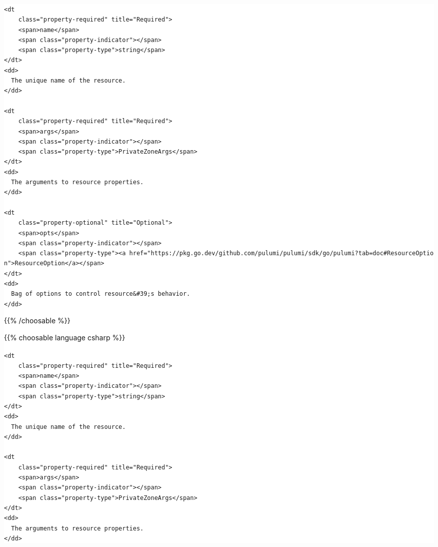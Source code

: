     <dt
        class="property-required" title="Required">
        <span>name</span>
        <span class="property-indicator"></span>
        <span class="property-type">string</span>
    </dt>
    <dd>
      The unique name of the resource.
    </dd>
  
    <dt
        class="property-required" title="Required">
        <span>args</span>
        <span class="property-indicator"></span>
        <span class="property-type">PrivateZoneArgs</span>
    </dt>
    <dd>
      The arguments to resource properties.
    </dd>
  
    <dt
        class="property-optional" title="Optional">
        <span>opts</span>
        <span class="property-indicator"></span>
        <span class="property-type"><a href="https://pkg.go.dev/github.com/pulumi/pulumi/sdk/go/pulumi?tab=doc#ResourceOption">ResourceOption</a></span>
    </dt>
    <dd>
      Bag of options to control resource&#39;s behavior.
    </dd>
  

</dl>

{{% /choosable %}}

{{% choosable language csharp %}}

<dl class="resources-properties">
  
    <dt
        class="property-required" title="Required">
        <span>name</span>
        <span class="property-indicator"></span>
        <span class="property-type">string</span>
    </dt>
    <dd>
      The unique name of the resource.
    </dd>
  
    <dt
        class="property-required" title="Required">
        <span>args</span>
        <span class="property-indicator"></span>
        <span class="property-type">PrivateZoneArgs</span>
    </dt>
    <dd>
      The arguments to resource properties.
    </dd>
  